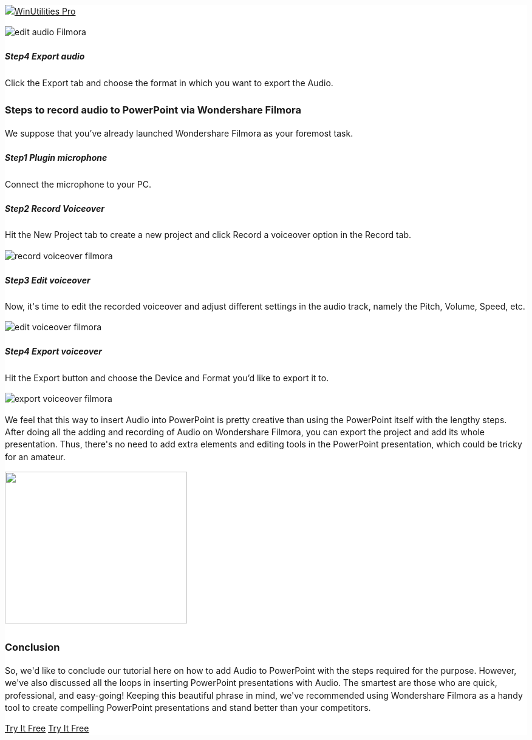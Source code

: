
<a href="https://secure.2checkout.com/order/checkout.php?PRODS=4665597&QTY=1&AFFILIATE=108875&CART=1"><img src="https://www.pcclean.io/wp-content/uploads/2018/03/winutilities-box-130521.png" border="0">WinUtilities Pro</a>

![edit audio Filmora](https://images.wondershare.com/filmora/article-images/edit-music.JPG)

##### Step4 Export audio

Click the Export tab and choose the format in which you want to export the Audio.

### Steps to record audio to PowerPoint via Wondershare Filmora

We suppose that you’ve already launched Wondershare Filmora as your foremost task.

##### Step1 Plugin microphone

Connect the microphone to your PC.

##### Step2 Record Voiceover

Hit the New Project tab to create a new project and click Record a voiceover option in the Record tab.

![record voiceover filmora](https://images.wondershare.com/filmora/article-images/record-voiceover-before-video-editing.jpg)

##### Step3 Edit voiceover

Now, it's time to edit the recorded voiceover and adjust different settings in the audio track, namely the Pitch, Volume, Speed, etc.

![edit voiceover filmora](https://images.wondershare.com/filmora/article-images/audio-editing-panel.jpg)

##### Step4 Export voiceover

Hit the Export button and choose the Device and Format you’d like to export it to.

![export voiceover filmora](https://images.wondershare.com/filmora/article-images/export-output.jpg)

We feel that this way to insert Audio into PowerPoint is pretty creative than using the PowerPoint itself with the lengthy steps. After doing all the adding and recording of Audio on Wondershare Filmora, you can export the project and add its whole presentation. Thus, there's no need to add extra elements and editing tools in the PowerPoint presentation, which could be tricky for an amateur.


<a href="https://modlily.sjv.io/c/5597632/2072819/17059" target="_top" id="2072819"><img src="//a.impactradius-go.com/display-ad/17059-2072819" border="0" alt="" width="300" height="250"/></a><img height="0" width="0" src="https://imp.pxf.io/i/5597632/2072819/17059" style="position:absolute;visibility:hidden;" border="0" />

### Conclusion

So, we'd like to conclude our tutorial here on how to add Audio to PowerPoint with the steps required for the purpose. However, we've also discussed all the loops in inserting PowerPoint presentations with Audio. The smartest are those who are quick, professional, and easy-going! Keeping this beautiful phrase in mind, we've recommended using Wondershare Filmora as a handy tool to create compelling PowerPoint presentations and stand better than your competitors.

[Try It Free](https://tools.techidaily.com/wondershare/filmora/download/) [Try It Free](https://tools.techidaily.com/wondershare/filmora/download/)
